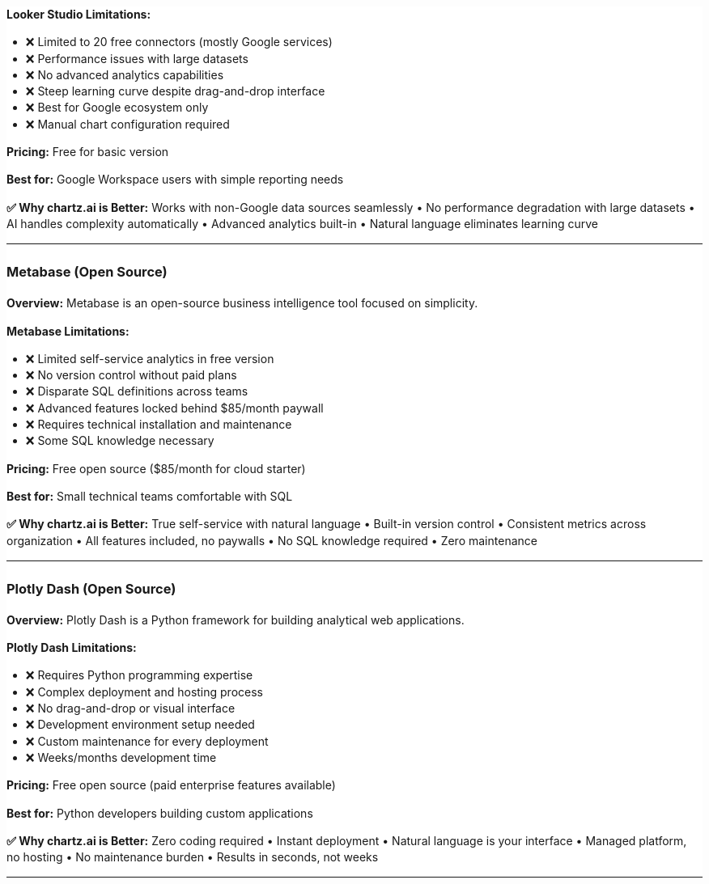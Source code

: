 **Looker Studio Limitations:**
- ❌ Limited to 20 free connectors (mostly Google services)
- ❌ Performance issues with large datasets
- ❌ No advanced analytics capabilities
- ❌ Steep learning curve despite drag-and-drop interface
- ❌ Best for Google ecosystem only
- ❌ Manual chart configuration required

**Pricing:** Free for basic version

**Best for:** Google Workspace users with simple reporting needs

**✅ Why chartz.ai is Better:** Works with non-Google data sources seamlessly • No performance degradation with large datasets • AI handles complexity automatically • Advanced analytics built-in • Natural language eliminates learning curve

---

### Metabase (Open Source)

**Overview:** Metabase is an open-source business intelligence tool focused on simplicity.

**Metabase Limitations:**
- ❌ Limited self-service analytics in free version
- ❌ No version control without paid plans
- ❌ Disparate SQL definitions across teams
- ❌ Advanced features locked behind $85/month paywall
- ❌ Requires technical installation and maintenance
- ❌ Some SQL knowledge necessary

**Pricing:** Free open source ($85/month for cloud starter)

**Best for:** Small technical teams comfortable with SQL

**✅ Why chartz.ai is Better:** True self-service with natural language • Built-in version control • Consistent metrics across organization • All features included, no paywalls • No SQL knowledge required • Zero maintenance

---

### Plotly Dash (Open Source)

**Overview:** Plotly Dash is a Python framework for building analytical web applications.

**Plotly Dash Limitations:**
- ❌ Requires Python programming expertise
- ❌ Complex deployment and hosting process
- ❌ No drag-and-drop or visual interface
- ❌ Development environment setup needed
- ❌ Custom maintenance for every deployment
- ❌ Weeks/months development time

**Pricing:** Free open source (paid enterprise features available)

**Best for:** Python developers building custom applications

**✅ Why chartz.ai is Better:** Zero coding required • Instant deployment • Natural language is your interface • Managed platform, no hosting • No maintenance burden • Results in seconds, not weeks

---